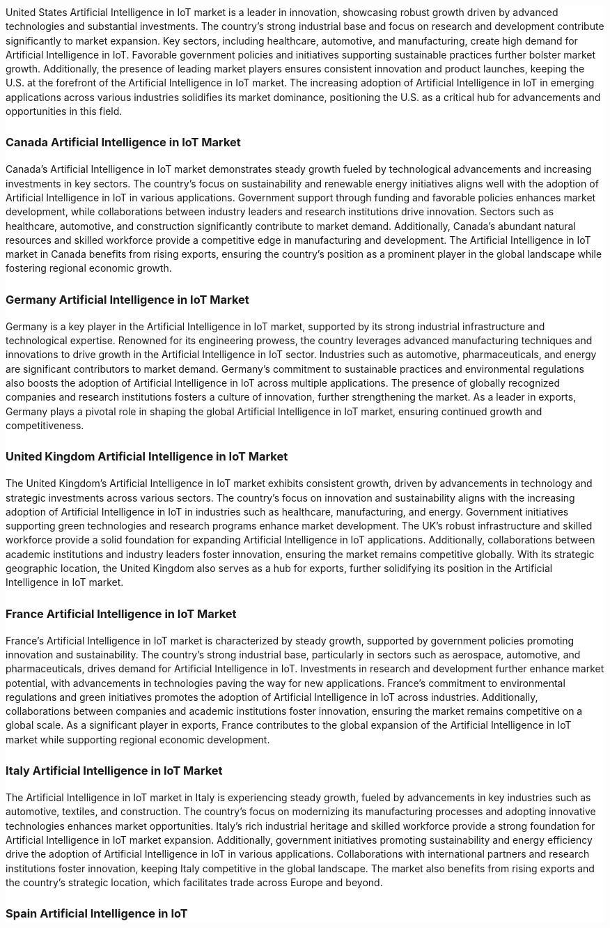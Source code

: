 United States Artificial Intelligence in IoT market is a leader in innovation, showcasing robust growth driven by advanced technologies and substantial investments. The country&rsquo;s strong industrial base and focus on research and development contribute significantly to market expansion. Key sectors, including healthcare, automotive, and manufacturing, create high demand for Artificial Intelligence in IoT. Favorable government policies and initiatives supporting sustainable practices further bolster market growth. Additionally, the presence of leading market players ensures consistent innovation and product launches, keeping the U.S. at the forefront of the Artificial Intelligence in IoT market. The increasing adoption of Artificial Intelligence in IoT in emerging applications across various industries solidifies its market dominance, positioning the U.S. as a critical hub for advancements and opportunities in this field.</p><h3>Canada Artificial Intelligence in IoT Market</h3><p>Canada&rsquo;s Artificial Intelligence in IoT market demonstrates steady growth fueled by technological advancements and increasing investments in key sectors. The country&rsquo;s focus on sustainability and renewable energy initiatives aligns well with the adoption of Artificial Intelligence in IoT in various applications. Government support through funding and favorable policies enhances market development, while collaborations between industry leaders and research institutions drive innovation. Sectors such as healthcare, automotive, and construction significantly contribute to market demand. Additionally, Canada&rsquo;s abundant natural resources and skilled workforce provide a competitive edge in manufacturing and development. The Artificial Intelligence in IoT market in Canada benefits from rising exports, ensuring the country&rsquo;s position as a prominent player in the global landscape while fostering regional economic growth.</p><h3>Germany Artificial Intelligence in IoT Market</h3><p>Germany is a key player in the Artificial Intelligence in IoT market, supported by its strong industrial infrastructure and technological expertise. Renowned for its engineering prowess, the country leverages advanced manufacturing techniques and innovations to drive growth in the Artificial Intelligence in IoT sector. Industries such as automotive, pharmaceuticals, and energy are significant contributors to market demand. Germany&rsquo;s commitment to sustainable practices and environmental regulations also boosts the adoption of Artificial Intelligence in IoT across multiple applications. The presence of globally recognized companies and research institutions fosters a culture of innovation, further strengthening the market. As a leader in exports, Germany plays a pivotal role in shaping the global Artificial Intelligence in IoT market, ensuring continued growth and competitiveness.</p><h3>United Kingdom Artificial Intelligence in IoT Market</h3><p>The United Kingdom&rsquo;s Artificial Intelligence in IoT market exhibits consistent growth, driven by advancements in technology and strategic investments across various sectors. The country&rsquo;s focus on innovation and sustainability aligns with the increasing adoption of Artificial Intelligence in IoT in industries such as healthcare, manufacturing, and energy. Government initiatives supporting green technologies and research programs enhance market development. The UK&rsquo;s robust infrastructure and skilled workforce provide a solid foundation for expanding Artificial Intelligence in IoT applications. Additionally, collaborations between academic institutions and industry leaders foster innovation, ensuring the market remains competitive globally. With its strategic geographic location, the United Kingdom also serves as a hub for exports, further solidifying its position in the Artificial Intelligence in IoT market.</p><h3>France Artificial Intelligence in IoT Market</h3><p>France&rsquo;s Artificial Intelligence in IoT market is characterized by steady growth, supported by government policies promoting innovation and sustainability. The country&rsquo;s strong industrial base, particularly in sectors such as aerospace, automotive, and pharmaceuticals, drives demand for Artificial Intelligence in IoT. Investments in research and development further enhance market potential, with advancements in technologies paving the way for new applications. France&rsquo;s commitment to environmental regulations and green initiatives promotes the adoption of Artificial Intelligence in IoT across industries. Additionally, collaborations between companies and academic institutions foster innovation, ensuring the market remains competitive on a global scale. As a significant player in exports, France contributes to the global expansion of the Artificial Intelligence in IoT market while supporting regional economic development.</p><h3>Italy Artificial Intelligence in IoT Market</h3><p>The Artificial Intelligence in IoT market in Italy is experiencing steady growth, fueled by advancements in key industries such as automotive, textiles, and construction. The country&rsquo;s focus on modernizing its manufacturing processes and adopting innovative technologies enhances market opportunities. Italy&rsquo;s rich industrial heritage and skilled workforce provide a strong foundation for Artificial Intelligence in IoT market expansion. Additionally, government initiatives promoting sustainability and energy efficiency drive the adoption of Artificial Intelligence in IoT in various applications. Collaborations with international partners and research institutions foster innovation, keeping Italy competitive in the global landscape. The market also benefits from rising exports and the country&rsquo;s strategic location, which facilitates trade across Europe and beyond.</p><h3>Spain Artificial Intelligence in IoT